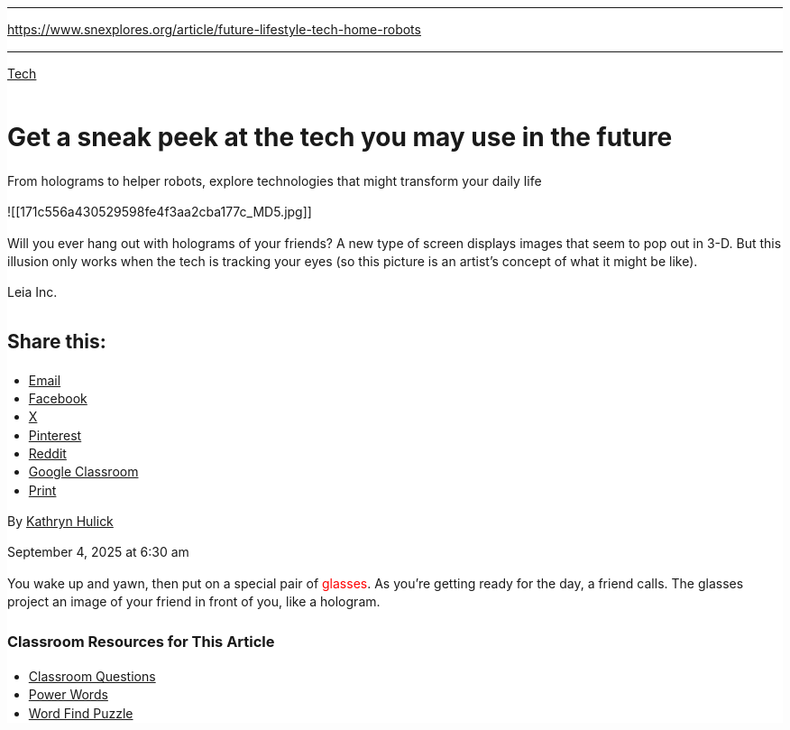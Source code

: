 
---

https://www.snexplores.org/article/future-lifestyle-tech-home-robots

---

[Tech](https://www.snexplores.org/topic/tech)

# Get a sneak peek at the tech you may use in the future

From holograms to helper robots, explore technologies that might transform your daily life

![[171c556a430529598fe4f3aa2cba177c_MD5.jpg]]

Will you ever hang out with holograms of your friends? A new type of screen displays images that seem to pop out in 3-D. But this illusion only works when the tech is tracking your eyes (so this picture is an artist’s concept of what it might be like).

Leia Inc.

## Share this:

- [Email](mailto:?subject=Get%20a%20sneak%20peek%20at%20the%20tech%20you%20may%20use%20in%20the%20future&body=I%20saw%20this%20on%20Science%20News%3A%20https%3A%2F%2Fwww.snexplores.org%2Farticle%2Ffuture-lifestyle-tech-home-robots%3Futm_source%3Dinternal%26utm_medium%3Demail%26utm_campaign%3Demail_share)
- [Facebook](https://www.snexplores.org/article/future-lifestyle-tech-home-robots?share=facebook&nb=1)
- [X](https://www.snexplores.org/article/future-lifestyle-tech-home-robots?share=twitter&nb=1)
- [Pinterest](https://www.snexplores.org/article/future-lifestyle-tech-home-robots?share=pinterest&nb=1)
- [Reddit](https://www.snexplores.org/article/future-lifestyle-tech-home-robots?share=reddit&nb=1)
- [Google Classroom](https://classroom.google.com/share?url=https%3A%2F%2Fwww.snexplores.org%2Farticle%2Ffuture-lifestyle-tech-home-robots)
- [Print](https://www.snexplores.org/article/future-lifestyle-tech-home-robots#print?share=print&nb=1)

By [Kathryn Hulick](https://www.snexplores.org/author/kathryn-hulick "Posts by Kathryn Hulick")

September 4, 2025 at 6:30 am

You wake up and yawn, then put on a special pair of <span style="color:rgb(255, 0, 0)">glasses</span>. As you’re getting ready for the day, a friend calls. The glasses project an image of your friend in front of you, like a hologram.

### Classroom Resources for This Article [](https://www.snexplores.org/how-to-use)

- [Classroom Questions](https://www.snexplores.org/classroom-question/questions-for-get-a-sneak-peek-at-the-tech-you-may-use-in-the-future)
- [Power Words](https://www.snexplores.org/article/future-lifestyle-tech-home-robots#power-words)
- [Word Find Puzzle](https://www.snexplores.org/wp-content/uploads/2025/09/Future-Tech-Word-Find.pdf)

